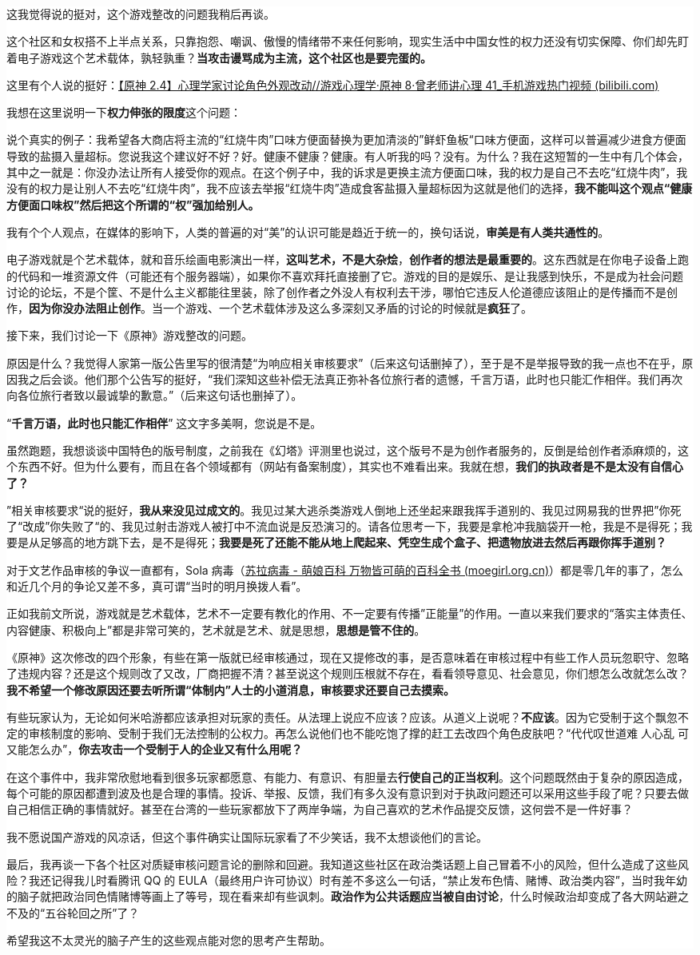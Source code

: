 这我觉得说的挺对，这个游戏整改的问题我稍后再谈。

这个社区和女权搭不上半点关系，只靠抱怨、嘲讽、傲慢的情绪带不来任何影响，现实生活中中国女性的权力还没有切实保障、你们却先盯着电子游戏这个艺术载体，孰轻孰重？**当攻击谩骂成为主流，这个社区也是要完蛋的。**

这里有个人说的挺好：[【原神 2.4】心理学家讨论角色外观改动//游戏心理学·原神 8·曾老师讲心理 41\_手机游戏热门视频 (bilibili.com)](https://www.bilibili.com/video/BV1Qa411q7v2)

我想在这里说明一下**权力伸张的限度**这个问题：

说个真实的例子：我希望各大商店将主流的“红烧牛肉”口味方便面替换为更加清淡的”鲜虾鱼板“口味方便面，这样可以普遍减少进食方便面导致的盐摄入量超标。您说我这个建议好不好？好。健康不健康？健康。有人听我的吗？没有。为什么？我在这短暂的一生中有几个体会，其中之一就是：你没办法让所有人接受你的观点。在这个例子中，我的诉求是更换主流方便面口味，我的权力是自己不去吃“红烧牛肉”，我没有的权力是让别人不去吃“红烧牛肉”，我不应该去举报“红烧牛肉”造成食客盐摄入量超标因为这就是他们的选择，**我不能叫这个观点“健康方便面口味权”然后把这个所谓的“权”强加给别人。**

我有个个人观点，在媒体的影响下，人类的普遍的对“美”的认识可能是趋近于统一的，换句话说，**审美是有人类共通性的**。

电子游戏就是个艺术载体，就和音乐绘画电影演出一样，**这叫艺术，不是大杂烩**，**创作者的想法是最重要的**。这东西就是在你电子设备上跑的代码和一堆资源文件（可能还有个服务器端），如果你不喜欢拜托直接删了它。游戏的目的是娱乐、是让我感到快乐，不是成为社会问题讨论的论坛，不是个筐、不是什么主义都能往里装，除了创作者之外没人有权利去干涉，哪怕它违反人伦道德应该阻止的是传播而不是创作，**因为你没办法阻止创作**。当一个游戏、一个艺术载体涉及这么多深刻又矛盾的讨论的时候就是**疯狂**了。

接下来，我们讨论一下《原神》游戏整改的问题。

原因是什么？我觉得人家第一版公告里写的很清楚“为响应相关审核要求”（后来这句话删掉了），至于是不是举报导致的我一点也不在乎，原因我之后会谈。他们那个公告写的挺好，“我们深知这些补偿无法真正弥补各位旅行者的遗憾，千言万语，此时也只能汇作相伴。我们再次向各位旅行者致以最诚挚的歉意。”（后来这句话也删掉了）。

“**千言万语，此时也只能汇作相伴**” 这文字多美啊，您说是不是。

虽然跑题，我想谈谈中国特色的版号制度，之前我在《幻塔》评测里也说过，这个版号不是为创作者服务的，反倒是给创作者添麻烦的，这个东西不好。但为什么要有，而且在各个领域都有（网站有备案制度），其实也不难看出来。我就在想，**我们的执政者是不是太没有自信心了？**

”相关审核要求“说的挺好，**我从来没见过成文的**。我见过某大逃杀类游戏人倒地上还坐起来跟我挥手道别的、我见过网易我的世界把”你死了“改成”你失败了“的、我见过射击游戏人被打中不流血说是反恐演习的。请各位思考一下，我要是拿枪冲我脑袋开一枪，我是不是得死；我要是从足够高的地方跳下去，是不是得死；**我要是死了还能不能从地上爬起来、凭空生成个盒子、把遗物放进去然后再跟你挥手道别？**

对于文艺作品审核的争议一直都有，Sola 病毒（[苏拉病毒 - 萌娘百科 万物皆可萌的百科全书 (moegirl.org.cn)](https://zh.moegirl.org.cn/苏拉病毒)）都是零几年的事了，怎么和近几个月的争论又差不多，真可谓“当时的明月换拨人看”。

正如我前文所说，游戏就是艺术载体，艺术不一定要有教化的作用、不一定要有传播”正能量”的作用。一直以来我们要求的“落实主体责任、内容健康、积极向上”都是非常可笑的，艺术就是艺术、就是思想，**思想是管不住的**。

《原神》这次修改的四个形象，有些在第一版就已经审核通过，现在又提修改的事，是否意味着在审核过程中有些工作人员玩忽职守、忽略了违规内容？还是这个规则改了又改，厂商把握不清？甚至说这个规则压根就不存在，看看领导意见、社会意见，你们想怎么改就怎么改？**我不希望一个修改原因还要去听所谓“体制内”人士的小道消息，审核要求还要自己去摸索。**

有些玩家认为，无论如何米哈游都应该承担对玩家的责任。从法理上说应不应该？应该。从道义上说呢？**不应该**。因为它受制于这个飘忽不定的审核制度的影响、受制于我们无法控制的公权力。再怎么说他们也不能吃饱了撑的赶工去改四个角色皮肤吧？“代代叹世道难 人心乱 可又能怎么办”，**你去攻击一个受制于人的企业又有什么用呢？**

在这个事件中，我非常欣慰地看到很多玩家都愿意、有能力、有意识、有胆量去**行使自己的正当权利**。这个问题既然由于复杂的原因造成，每个可能的原因都遭到波及也是合理的事情。投诉、举报、反馈，我们有多久没有意识到对于执政问题还可以采用这些手段了呢？只要去做自己相信正确的事情就好。甚至在台湾的一些玩家都放下了两岸争端，为自己喜欢的艺术作品提交反馈，这何尝不是一件好事？

我不愿说国产游戏的风凉话，但这个事件确实让国际玩家看了不少笑话，我不太想谈他们的言论。

最后，我再谈一下各个社区对质疑审核问题言论的删除和回避。我知道这些社区在政治类话题上自己冒着不小的风险，但什么造成了这些风险？我还记得我儿时看腾讯 QQ 的 EULA（最终用户许可协议）时有差不多这么一句话，“禁止发布色情、赌博、政治类内容”，当时我年幼的脑子就把政治同色情赌博等画上了等号，现在看来却有些讽刺。**政治作为公共话题应当被自由讨论**，什么时候政治却变成了各大网站避之不及的“五谷轮回之所”了？

希望我这不太灵光的脑子产生的这些观点能对您的思考产生帮助。
